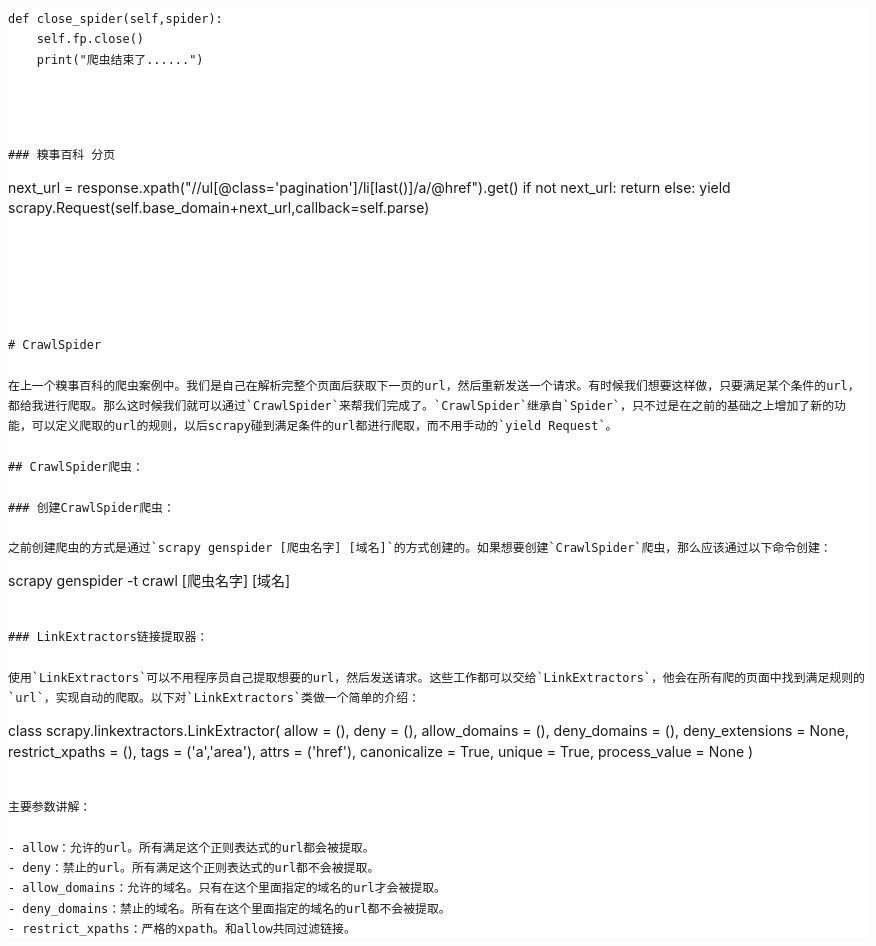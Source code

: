     def close_spider(self,spider):
        self.fp.close()
        print("爬虫结束了......")
```



### 糗事百科 分页  

```
 next_url = response.xpath("//ul[@class='pagination']/li[last()]/a/@href").get()
        if not next_url:
            return
        else:
            yield scrapy.Request(self.base_domain+next_url,callback=self.parse)
```





# CrawlSpider

在上一个糗事百科的爬虫案例中。我们是自己在解析完整个页面后获取下一页的url，然后重新发送一个请求。有时候我们想要这样做，只要满足某个条件的url，都给我进行爬取。那么这时候我们就可以通过`CrawlSpider`来帮我们完成了。`CrawlSpider`继承自`Spider`，只不过是在之前的基础之上增加了新的功能，可以定义爬取的url的规则，以后scrapy碰到满足条件的url都进行爬取，而不用手动的`yield Request`。

## CrawlSpider爬虫：

### 创建CrawlSpider爬虫：

之前创建爬虫的方式是通过`scrapy genspider [爬虫名字] [域名]`的方式创建的。如果想要创建`CrawlSpider`爬虫，那么应该通过以下命令创建：

```
scrapy genspider -t crawl [爬虫名字] [域名]
```

### LinkExtractors链接提取器：

使用`LinkExtractors`可以不用程序员自己提取想要的url，然后发送请求。这些工作都可以交给`LinkExtractors`，他会在所有爬的页面中找到满足规则的`url`，实现自动的爬取。以下对`LinkExtractors`类做一个简单的介绍：

```
class scrapy.linkextractors.LinkExtractor(
    allow = (),
    deny = (),
    allow_domains = (),
    deny_domains = (),
    deny_extensions = None,
    restrict_xpaths = (),
    tags = ('a','area'),
    attrs = ('href'),
    canonicalize = True,
    unique = True,
    process_value = None
)
```

主要参数讲解：

- allow：允许的url。所有满足这个正则表达式的url都会被提取。
- deny：禁止的url。所有满足这个正则表达式的url都不会被提取。
- allow_domains：允许的域名。只有在这个里面指定的域名的url才会被提取。
- deny_domains：禁止的域名。所有在这个里面指定的域名的url都不会被提取。
- restrict_xpaths：严格的xpath。和allow共同过滤链接。
```